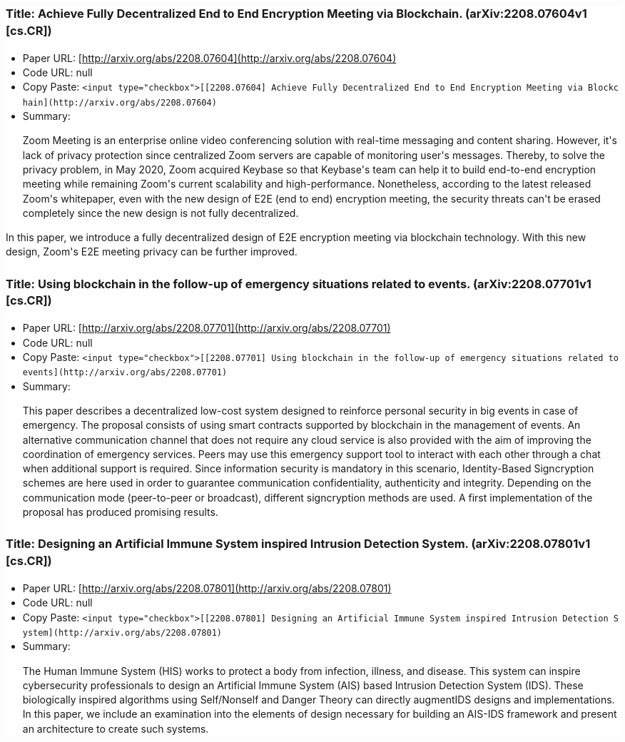 ### Title: Achieve Fully Decentralized End to End Encryption Meeting via Blockchain. (arXiv:2208.07604v1 [cs.CR])
* Paper URL: [http://arxiv.org/abs/2208.07604](http://arxiv.org/abs/2208.07604)
* Code URL: null
* Copy Paste: `<input type="checkbox">[[2208.07604] Achieve Fully Decentralized End to End Encryption Meeting via Blockchain](http://arxiv.org/abs/2208.07604)`
* Summary: <p>Zoom Meeting is an enterprise online video conferencing solution with
real-time messaging and content sharing. However, it's lack of privacy
protection since centralized Zoom servers are capable of monitoring user's
messages. Thereby, to solve the privacy problem, in May 2020, Zoom acquired
Keybase so that Keybase's team can help it to build end-to-end encryption
meeting while remaining Zoom's current scalability and high-performance.
Nonetheless, according to the latest released Zoom's whitepaper, even with the
new design of E2E (end to end) encryption meeting, the security threats can't
be erased completely since the new design is not fully decentralized.
</p>
<p>In this paper, we introduce a fully decentralized design of E2E encryption
meeting via blockchain technology. With this new design, Zoom's E2E meeting
privacy can be further improved.
</p>

### Title: Using blockchain in the follow-up of emergency situations related to events. (arXiv:2208.07701v1 [cs.CR])
* Paper URL: [http://arxiv.org/abs/2208.07701](http://arxiv.org/abs/2208.07701)
* Code URL: null
* Copy Paste: `<input type="checkbox">[[2208.07701] Using blockchain in the follow-up of emergency situations related to events](http://arxiv.org/abs/2208.07701)`
* Summary: <p>This paper describes a decentralized low-cost system designed to reinforce
personal security in big events in case of emergency. The proposal consists of
using smart contracts supported by blockchain in the management of events. An
alternative communication channel that does not require any cloud service is
also provided with the aim of improving the coordination of emergency services.
Peers may use this emergency support tool to interact with each other through a
chat when additional support is required. Since information security is
mandatory in this scenario, Identity-Based Signcryption schemes are here used
in order to guarantee communication confidentiality, authenticity and
integrity. Depending on the communication mode (peer-to-peer or broadcast),
different signcryption methods are used. A first implementation of the proposal
has produced promising results.
</p>

### Title: Designing an Artificial Immune System inspired Intrusion Detection System. (arXiv:2208.07801v1 [cs.CR])
* Paper URL: [http://arxiv.org/abs/2208.07801](http://arxiv.org/abs/2208.07801)
* Code URL: null
* Copy Paste: `<input type="checkbox">[[2208.07801] Designing an Artificial Immune System inspired Intrusion Detection System](http://arxiv.org/abs/2208.07801)`
* Summary: <p>The Human Immune System (HIS) works to protect a body from infection,
illness, and disease. This system can inspire cybersecurity professionals to
design an Artificial Immune System (AIS) based Intrusion Detection System
(IDS). These biologically inspired algorithms using Self/Nonself and Danger
Theory can directly augmentIDS designs and implementations. In this paper, we
include an examination into the elements of design necessary for building an
AIS-IDS framework and present an architecture to create such systems.
</p>
